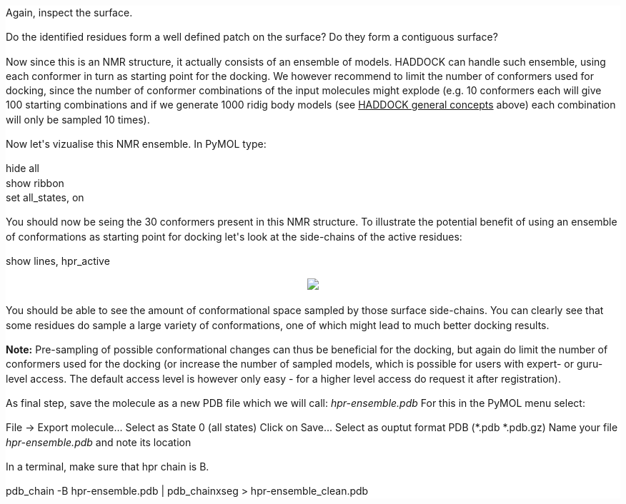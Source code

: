 Again, inspect the surface.

<a class="prompt prompt-question">Do the identified residues form a well defined patch on the surface?</a>
<a class="prompt prompt-question">Do they form a contiguous surface?</a>

Now since this is an NMR structure, it actually consists of an ensemble of models. HADDOCK can handle such ensemble, using each conformer in turn as starting point for the docking. We however recommend to limit the number of conformers used for docking, since the number of conformer combinations of the input molecules might explode (e.g. 10 conformers each will give 100 starting combinations and if we generate 1000 ridig body models (see [HADDOCK general concepts](#haddock-general-concepts) above) each combination will only be sampled 10 times).

Now let's vizualise this NMR ensemble. In PyMOL type:

<a class="prompt prompt-pymol">
hide all<br>
show ribbon<br>
set all_states, on<br>
</a>

You should now be seing the 30 conformers present in this NMR structure. To illustrate the potential benefit of using an ensemble of conformations as starting point for docking let's look at the side-chains of the active residues:

<a class="prompt prompt-pymol">
show lines, hpr_active<br>
</a>

<figure align="center">
<img src="/education/HADDOCK24/HADDOCK24-protein-protein-basic/hpr-ensemble.png">
</figure>

You should be able to see the amount of conformational space sampled by those surface side-chains. You can clearly see that some residues do sample a large variety of conformations, one of which might lead to much better docking results.

**Note:** Pre-sampling of possible conformational changes can thus be beneficial for the docking, but again do limit the number of conformers used for the docking (or increase the number of sampled models, which is possible for users with expert- or guru-level access. The default access level is however only easy - for a higher level access do request it after registration).

As final step, save the molecule as a new PDB file which we will call: *hpr-ensemble.pdb*
For this in the PyMOL menu select:

<a class="prompt prompt-info">File -> Export molecule...</a>
<a class="prompt prompt-info">Select as State 0 (all states)</a>
<a class="prompt prompt-info">Click on Save...</a>
<a class="prompt prompt-info">Select as ouptut format PDB (*.pdb *.pdb.gz)</a>
<a class="prompt prompt-info">Name your file *hpr-ensemble.pdb* and note its location</a>


In a terminal, make sure that hpr chain is B.

<a class="prompt prompt-cmd">
pdb_chain -B hpr-ensemble.pdb | pdb_chainxseg > hpr-ensemble_clean.pdb
</a>
